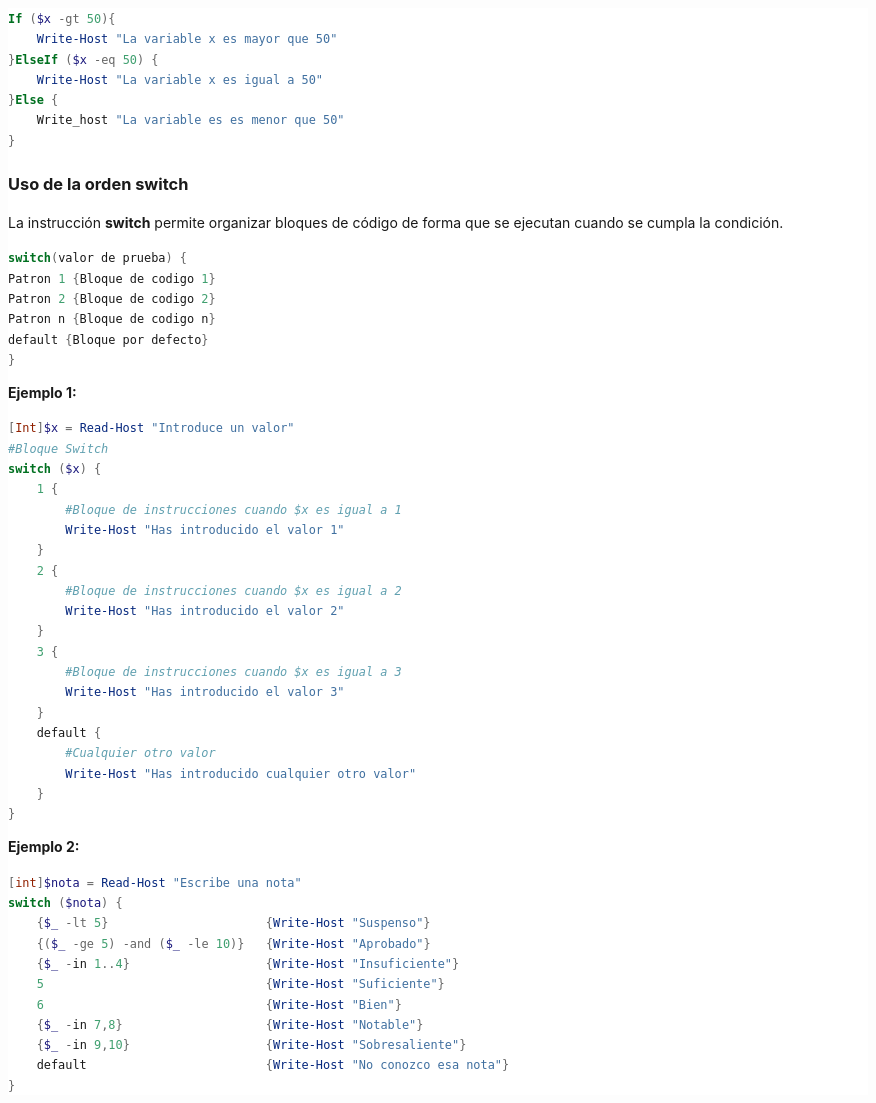 ```powershell
If ($x -gt 50){
	Write-Host "La variable x es mayor que 50"
}ElseIf ($x -eq 50) {
	Write-Host "La variable x es igual a 50"
}Else {
	Write_host "La variable es es menor que 50"
}
```



### Uso de la orden switch

La instrucción **switch** permite organizar bloques de código de forma que se ejecutan cuando se cumpla la condición.

```powershell
switch(valor de prueba) {
Patron 1 {Bloque de codigo 1}
Patron 2 {Bloque de codigo 2}
Patron n {Bloque de codigo n}
default {Bloque por defecto}
}
```
**Ejemplo 1:**

```powershell
[Int]$x = Read-Host "Introduce un valor"
#Bloque Switch
switch ($x) { 
	1 {
		#Bloque de instrucciones cuando $x es igual a 1
		Write-Host "Has introducido el valor 1"
	}
	2 {
		#Bloque de instrucciones cuando $x es igual a 2
		Write-Host "Has introducido el valor 2"
	}
	3 {
		#Bloque de instrucciones cuando $x es igual a 3
		Write-Host "Has introducido el valor 3"
	}
	default {
		#Cualquier otro valor
		Write-Host "Has introducido cualquier otro valor"
	}
}
```

**Ejemplo 2:**

```powershell
[int]$nota = Read-Host "Escribe una nota"
switch ($nota) {
	{$_ -lt 5}						{Write-Host "Suspenso"}
	{($_ -ge 5) -and ($_ -le 10)}	{Write-Host "Aprobado"}
	{$_ -in 1..4}					{Write-Host "Insuficiente"}
	5								{Write-Host "Suficiente"}
	6								{Write-Host "Bien"}
	{$_ -in 7,8}					{Write-Host "Notable"}
	{$_ -in 9,10}					{Write-Host "Sobresaliente"}
	default							{Write-Host "No conozco esa nota"}
}
```
